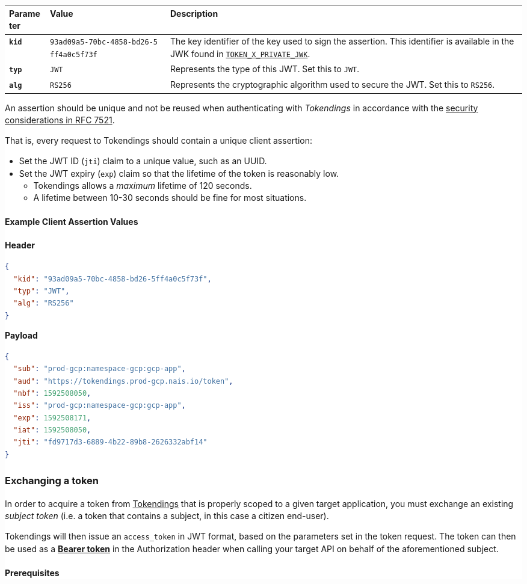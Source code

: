 | Parameter | Value                                  | Description                                                                                                                                                        |
|:----------|:---------------------------------------|:-------------------------------------------------------------------------------------------------------------------------------------------------------------------|
| **`kid`** | `93ad09a5-70bc-4858-bd26-5ff4a0c5f73f` | The key identifier of the key used to sign the assertion. This identifier is available in the JWK found in [`TOKEN_X_PRIVATE_JWK`](tokenx.md#token_x_private_jwk). |
| **`typ`** | `JWT`                                  | Represents the type of this JWT. Set this to `JWT`.                                                                                                                |
| **`alg`** | `RS256`                                | Represents the cryptographic algorithm used to secure the JWT. Set this to `RS256`.                                                                                |

An assertion should be unique and not be reused when authenticating with _Tokendings_ in accordance with the 
[security considerations in RFC 7521](https://datatracker.ietf.org/doc/html/rfc7521#section-8.2).

That is, every request to Tokendings should contain a unique client assertion:

- Set the JWT ID (`jti`) claim to a unique value, such as an UUID.
- Set the JWT expiry (`exp`) claim so that the lifetime of the token is reasonably low.
    - Tokendings allows a _maximum_ lifetime of 120 seconds.
    - A lifetime between 10-30 seconds should be fine for most situations.

#### Example Client Assertion Values

**Header**

```json
{
  "kid": "93ad09a5-70bc-4858-bd26-5ff4a0c5f73f",
  "typ": "JWT",
  "alg": "RS256"
}
```

**Payload**

```json
{
  "sub": "prod-gcp:namespace-gcp:gcp-app",
  "aud": "https://tokendings.prod-gcp.nais.io/token",
  "nbf": 1592508050,
  "iss": "prod-gcp:namespace-gcp:gcp-app",
  "exp": 1592508171,
  "iat": 1592508050,
  "jti": "fd9717d3-6889-4b22-89b8-2626332abf14"
}
```

### Exchanging a token

In order to acquire a token from [Tokendings](https://github.com/nais/tokendings) that is properly scoped to a given target application, you must exchange an existing _subject token_ \(i.e. a token that contains a subject, in this case a citizen end-user\).

Tokendings will then issue an `access_token` in JWT format, based on the parameters set in the token request. The token can then be used as a [**Bearer token**](concepts/tokens.md#bearer-token) in the Authorization header when calling your target API on behalf of the aforementioned subject.

#### Prerequisites
